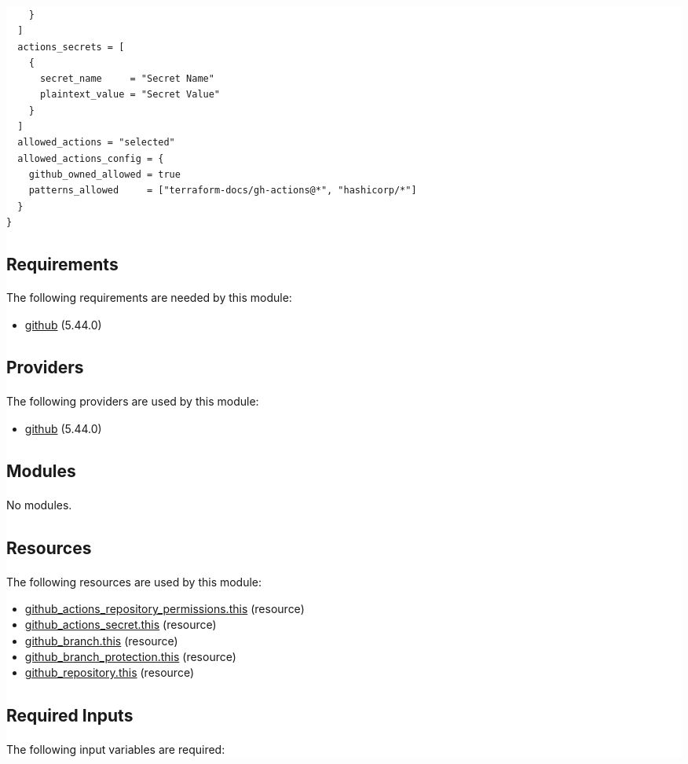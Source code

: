 ```hcl
    }
  ]
  actions_secrets = [
    {
      secret_name     = "Secret Name"
      plaintext_value = "Secret Value"
    }
  ]
  allowed_actions = "selected"
  allowed_actions_config = {
    github_owned_allowed = true
    patterns_allowed     = ["terraform-docs/gh-actions@*", "hashicorp/*"]
  }
}
```


## Requirements

The following requirements are needed by this module:

- <a name="requirement_github"></a> [github](#requirement\_github) (5.44.0)

## Providers

The following providers are used by this module:

- <a name="provider_github"></a> [github](#provider\_github) (5.44.0)

## Modules

No modules.

## Resources

The following resources are used by this module:

- [github_actions_repository_permissions.this](https://registry.terraform.io/providers/integrations/github/5.44.0/docs/resources/actions_repository_permissions) (resource)
- [github_actions_secret.this](https://registry.terraform.io/providers/integrations/github/5.44.0/docs/resources/actions_secret) (resource)
- [github_branch.this](https://registry.terraform.io/providers/integrations/github/5.44.0/docs/resources/branch) (resource)
- [github_branch_protection.this](https://registry.terraform.io/providers/integrations/github/5.44.0/docs/resources/branch_protection) (resource)
- [github_repository.this](https://registry.terraform.io/providers/integrations/github/5.44.0/docs/resources/repository) (resource)

## Required Inputs

The following input variables are required:
